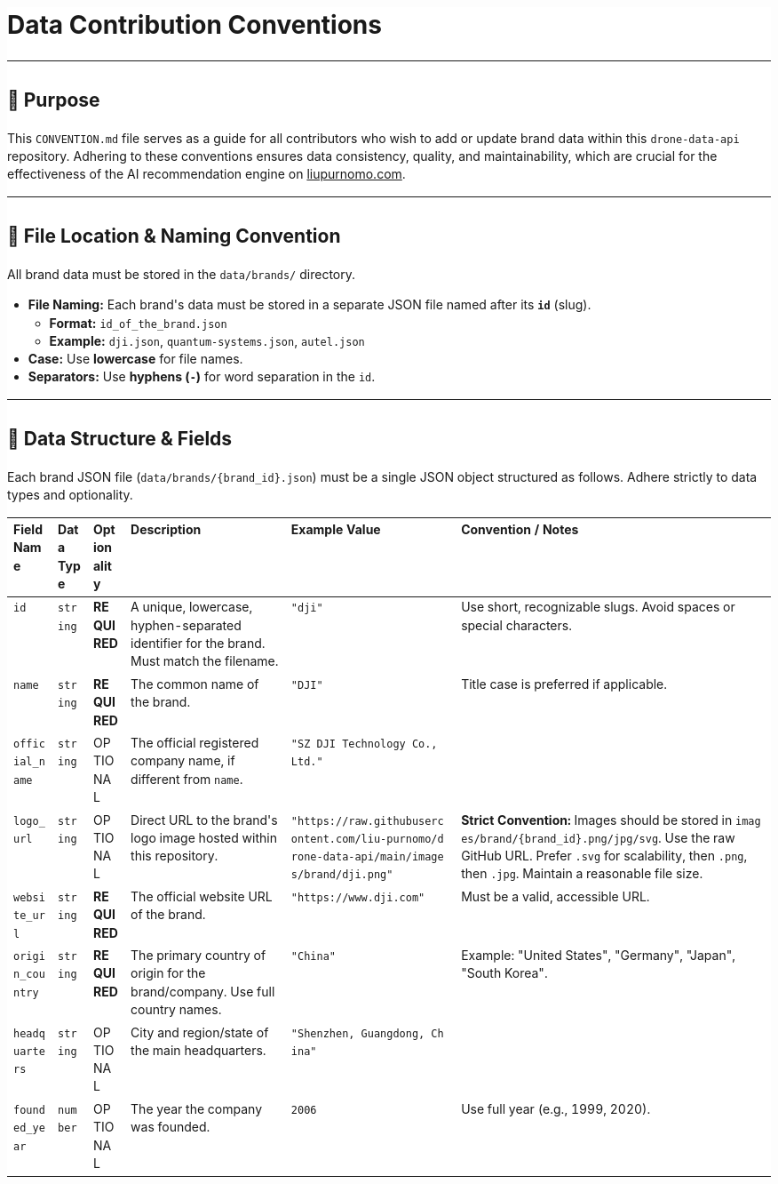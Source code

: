 # Data Contribution Conventions

---

## 🚀 Purpose

This `CONVENTION.md` file serves as a guide for all contributors who wish to add or update brand data within this `drone-data-api` repository. Adhering to these conventions ensures data consistency, quality, and maintainability, which are crucial for the effectiveness of the AI recommendation engine on [liupurnomo.com](https://liupurnomo.com).

---

## 📂 File Location & Naming Convention

All brand data must be stored in the `data/brands/` directory.

- **File Naming:** Each brand's data must be stored in a separate JSON file named after its **`id`** (slug).
  - **Format:** `id_of_the_brand.json`
  - **Example:** `dji.json`, `quantum-systems.json`, `autel.json`
- **Case:** Use **lowercase** for file names.
- **Separators:** Use **hyphens (`-`)** for word separation in the `id`.

---

## 📝 Data Structure & Fields

Each brand JSON file (`data/brands/{brand_id}.json`) must be a single JSON object structured as follows. Adhere strictly to data types and optionality.

| Field Name                | Data Type           | Optionality  | Description                                                                                               | Example Value                                                                                        | Convention / Notes                                                                                                                                                                                         |
| :------------------------ | :------------------ | :----------- | :-------------------------------------------------------------------------------------------------------- | :--------------------------------------------------------------------------------------------------- | :--------------------------------------------------------------------------------------------------------------------------------------------------------------------------------------------------------- |
| `id`                      | `string`            | **REQUIRED** | A unique, lowercase, hyphen-separated identifier for the brand. Must match the filename.                  | `"dji"`                                                                                              | Use short, recognizable slugs. Avoid spaces or special characters.                                                                                                                                         |
| `name`                    | `string`            | **REQUIRED** | The common name of the brand.                                                                             | `"DJI"`                                                                                              | Title case is preferred if applicable.                                                                                                                                                                     |
| `official_name`           | `string`            | OPTIONAL     | The official registered company name, if different from `name`.                                           | `"SZ DJI Technology Co., Ltd."`                                                                      |                                                                                                                                                                                                            |
| `logo_url`                | `string`            | OPTIONAL     | Direct URL to the brand's logo image hosted within this repository.                                       | `"https://raw.githubusercontent.com/liu-purnomo/drone-data-api/main/images/brand/dji.png"`           | **Strict Convention:** Images should be stored in `images/brand/{brand_id}.png/jpg/svg`. Use the raw GitHub URL. Prefer `.svg` for scalability, then `.png`, then `.jpg`. Maintain a reasonable file size. |
| `website_url`             | `string`            | **REQUIRED** | The official website URL of the brand.                                                                    | `"https://www.dji.com"`                                                                              | Must be a valid, accessible URL.                                                                                                                                                                           |
| `origin_country`          | `string`            | **REQUIRED** | The primary country of origin for the brand/company. Use full country names.                              | `"China"`                                                                                            | Example: "United States", "Germany", "Japan", "South Korea".                                                                                                                                               |
| `headquarters`            | `string`            | OPTIONAL     | City and region/state of the main headquarters.                                                           | `"Shenzhen, Guangdong, China"`                                                                       |                                                                                                                                                                                                            |
| `founded_year`            | `number`            | OPTIONAL     | The year the company was founded.                                                                         | `2006`                                                                                               | Use full year (e.g., 1999, 2020).                                                                                                                                                                          |